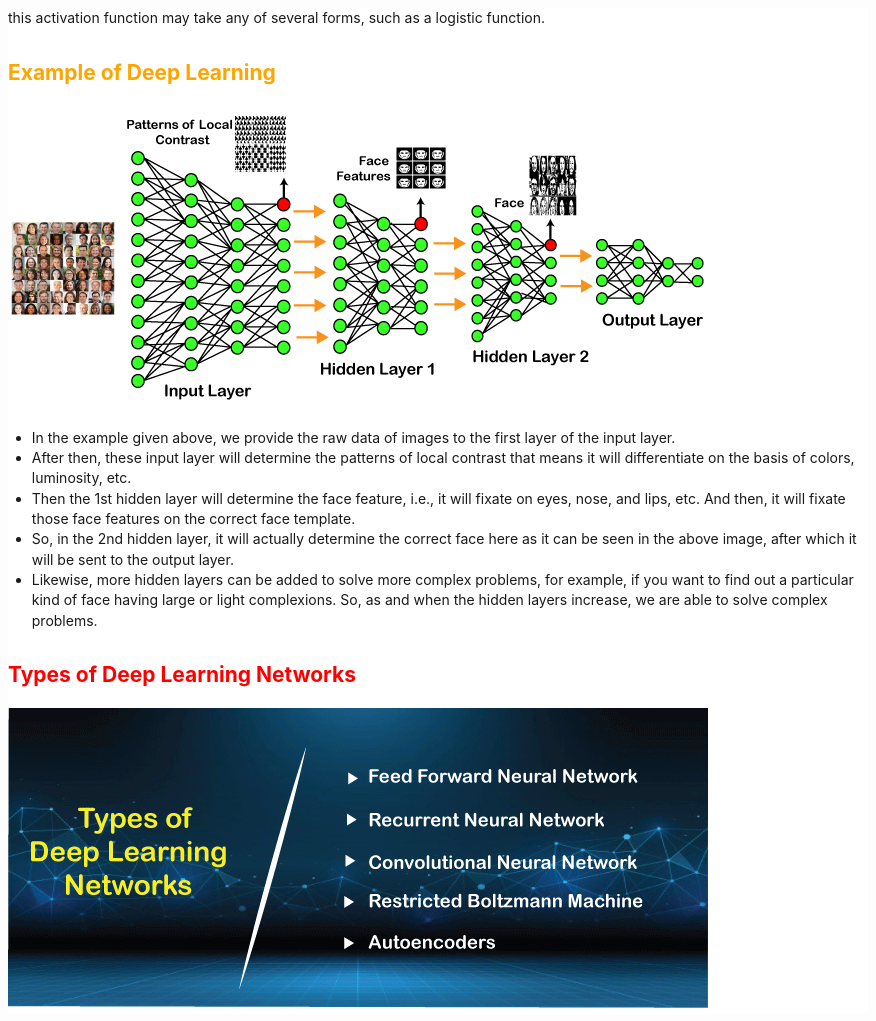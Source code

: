 this activation function may take any of several forms, such as a logistic function.

## <span style="color:orange">**Example of Deep Learning**</span>

![aiml](img/deep-learning-example.png)

- In the example given above, we provide the raw data of images to the first layer of the input layer. 
- After then, these input layer will determine the patterns of local contrast that means it will differentiate on the basis of colors, luminosity, etc.
- Then the 1st hidden layer will determine the face feature, i.e., it will fixate on eyes, nose, and lips, etc. And then, it will fixate those face features on the correct face template. 
- So, in the 2nd hidden layer, it will actually determine the correct face here as it can be seen in the above image, after which it will be sent to the output layer. 
- Likewise, more hidden layers can be added to solve more complex problems, for example, if you want to find out a particular kind of face having large or light complexions. So, as and when the hidden layers increase, we are able to solve complex problems.

## <span style="color:red">**Types of Deep Learning Networks**</span>

![aiml](img/types-of-deep-learning-networks.png)
